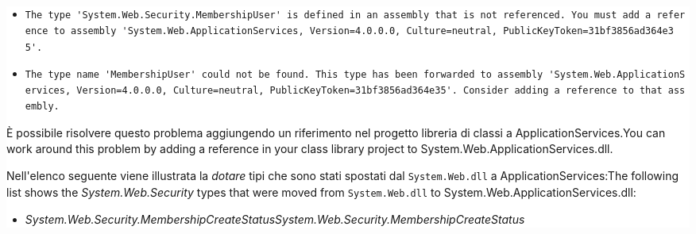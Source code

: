 - `The type 'System.Web.Security.MembershipUser' is defined in an assembly that is not referenced. You must add a reference to assembly 'System.Web.ApplicationServices, Version=4.0.0.0, Culture=neutral, PublicKeyToken=31bf3856ad364e35'.`
  

- `The type name 'MembershipUser' could not be found. This type has been forwarded to assembly 'System.Web.ApplicationServices, Version=4.0.0.0, Culture=neutral, PublicKeyToken=31bf3856ad364e35'. Consider adding a reference to that assembly.`

<span data-ttu-id="4f26c-359">È possibile risolvere questo problema aggiungendo un riferimento nel progetto libreria di classi a ApplicationServices.</span><span class="sxs-lookup"><span data-stu-id="4f26c-359">You can work around this problem by adding a reference in your class library project to System.Web.ApplicationServices.dll.</span></span>

<span data-ttu-id="4f26c-360">Nell'elenco seguente viene illustrata la *dotare* tipi che sono stati spostati dal `System.Web.dll` a ApplicationServices:</span><span class="sxs-lookup"><span data-stu-id="4f26c-360">The following list shows the *System.Web.Security* types that were moved from `System.Web.dll` to System.Web.ApplicationServices.dll:</span></span>

- <span data-ttu-id="4f26c-361">*System.Web.Security.MembershipCreateStatus*</span><span class="sxs-lookup"><span data-stu-id="4f26c-361">*System.Web.Security.MembershipCreateStatus*</span></span>
